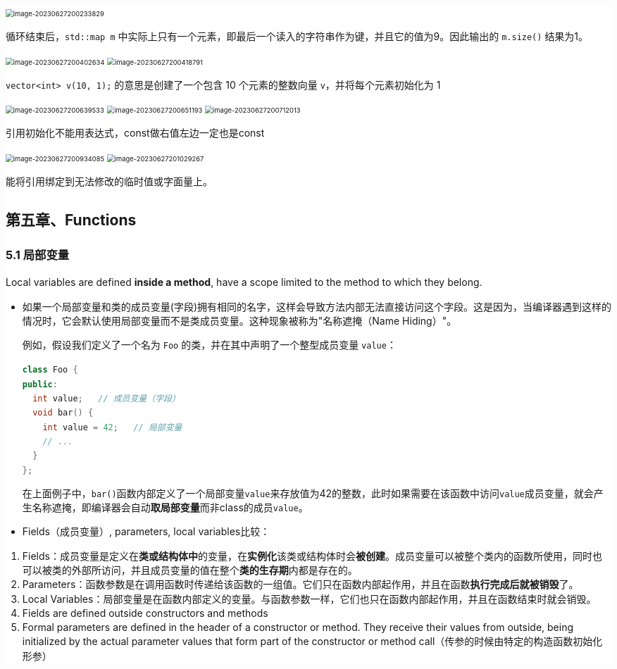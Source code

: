 <img src="C:\Users\Administrator\AppData\Roaming\Typora\typora-user-images\image-20230627200233829.png" alt="image-20230627200233829" style="zoom:67%;" /> 

循环结束后，`std::map m` 中实际上只有一个元素，即最后一个读入的字符串作为键，并且它的值为9。因此输出的 `m.size()` 结果为1。

<img src="C:\Users\Administrator\AppData\Roaming\Typora\typora-user-images\image-20230627200402634.png" alt="image-20230627200402634" style="zoom:67%;" /> 

<img src="C:\Users\Administrator\AppData\Roaming\Typora\typora-user-images\image-20230627200418791.png" alt="image-20230627200418791" style="zoom:67%;" /> 

`vector<int> v(10, 1);` 的意思是创建了一个包含 10 个元素的整数向量 `v`，并将每个元素初始化为 1

<img src="C:\Users\Administrator\AppData\Roaming\Typora\typora-user-images\image-20230627200639533.png" alt="image-20230627200639533" style="zoom:67%;" /> 

<img src="C:\Users\Administrator\AppData\Roaming\Typora\typora-user-images\image-20230627200651193.png" alt="image-20230627200651193" style="zoom:67%;" /> 

<img src="C:\Users\Administrator\AppData\Roaming\Typora\typora-user-images\image-20230627200712013.png" alt="image-20230627200712013" style="zoom:67%;" /> 

引用初始化不能用表达式，const做右值左边一定也是const

<img src="C:\Users\Administrator\AppData\Roaming\Typora\typora-user-images\image-20230627200934085.png" alt="image-20230627200934085" style="zoom:67%;" /> 

<img src="C:\Users\Administrator\AppData\Roaming\Typora\typora-user-images\image-20230627201029267.png" alt="image-20230627201029267" style="zoom:67%;" /> 

能将引用绑定到无法修改的临时值或字面量上。

## 第五章、Functions

### 5.1 局部变量

Local variables are defined **inside a method**, have a scope limited to the method to which they belong.

- 如果一个局部变量和类的成员变量(字段)拥有相同的名字，这样会导致方法内部无法直接访问这个字段。这是因为，当编译器遇到这样的情况时，它会默认使用局部变量而不是类成员变量。这种现象被称为"名称遮掩（Name Hiding）"。

  例如，假设我们定义了一个名为 `Foo` 的类，并在其中声明了一个整型成员变量 `value`：

  ```c++
  class Foo {
  public:
    int value;   // 成员变量（字段）
    void bar() {
      int value = 42;   // 局部变量
      // ...
    }
  };
  ```

  在上面例子中，`bar()`函数内部定义了一个局部变量`value`来存放值为42的整数，此时如果需要在该函数中访问`value`成员变量，就会产生名称遮掩，即编译器会自动**取局部变量**而非class的成员`value`。

- Fields（成员变量）, parameters, local variables比较：

1. Fields：成员变量是定义在**类或结构体中**的变量，在**实例化**该类或结构体时会**被创建**。成员变量可以被整个类内的函数所使用，同时也可以被类的外部所访问，并且成员变量的值在整个**类的生存期**内都是存在的。
2. Parameters：函数参数是在调用函数时传递给该函数的一组值。它们只在函数内部起作用，并且在函数**执行完成后就被销毁**了。
3. Local Variables：局部变量是在函数内部定义的变量。与函数参数一样，它们也只在函数内部起作用，并且在函数结束时就会销毁。
4. Fields are defined outside constructors and methods
5. Formal parameters are defined in the header of a constructor or method.     They receive their values from outside, being initialized by the actual parameter values that form part of the constructor or method call（传参的时候由特定的构造函数初始化形参）
